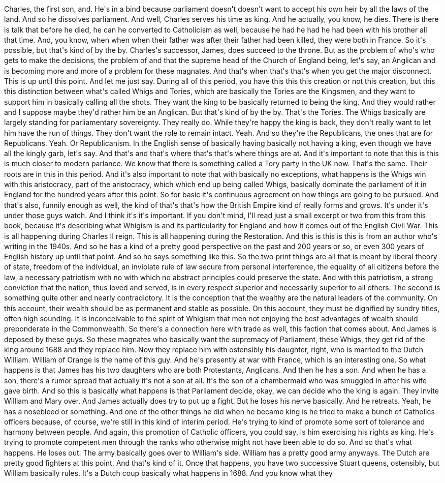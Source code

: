 Charles, the first son, and. He's in a bind because parliament doesn't doesn't want to accept his own heir by all the laws of the land. And so he dissolves parliament. And well, Charles serves his time as king. And he actually, you know, he dies. There is there is talk that before he died, he can he converted to Catholicism as well, because he had he had he had been with his brother all that time. And, you know, when when when their father was after their father had been killed, they were both in France. So it's possible, but that's kind of by the by. Charles's successor, James, does succeed to the throne. But as the problem of who's who gets to make the decisions, the problem of and that the supreme head of the Church of England being, let's say, an Anglican and is becoming more and more of a problem for these magnates. And that's when that's that's when you get the major disconnect. This is up until this point. And let me just say. During all of this period, you have this this this creation or not this creation, but this this distinction between what's called Whigs and Tories, which are basically the Tories are the Kingsmen, and they want to support him in basically calling all the shots. They want the king to be basically returned to being the king. And they would rather and I suppose maybe they'd rather him be an Anglican. But that's kind of by the by. That's the Tories. The Whigs basically are largely standing for parliamentary sovereignty. They really do. While they're happy the king is back, they don't really want to let him have the run of things. They don't want the role to remain intact. Yeah. And so they're the Republicans, the ones that are for Republicans. Yeah. Or Republicanism. In the English sense of basically having basically not having a king, even though we have all the kingly garb, let's say. And that's and that's where that's that's where things are at. And it's important to note that this is this is much closer to modern parlance. We know that there is something called a Tory party in the UK now. That's the same. Their roots are in this in this period. And it's also important to note that with basically no exceptions, what happens is the Whigs win with this aristocracy, part of the aristocracy, which which end up being called Whigs, basically dominate the parliament of it in England for the hundred years after this point. So for basic it's continuous agreement on how things are going to be pursued. And that's also, funnily enough as well, the kind of that's that's how the British Empire kind of really forms and grows. It's under it's under those guys watch. And I think it's it's important. If you don't mind, I'll read just a small excerpt or two from this from this book, because it's describing what Whigism is and its particularity for England and how it comes out of the English Civil War. This is all happening during Charles II reign. This is all happening during the Restoration. And this is this is this is from an author who's writing in the 1940s. And so he has a kind of a pretty good perspective on the past and 200 years or so, or even 300 years of English history up until that point. And so he says something like this. So the two print things are all that is meant by liberal theory of state, freedom of the individual, an inviolate rule of law secure from personal interference, the equality of all citizens before the law, a necessary patriotism with no with which no abstract principles could preserve the state. And with this patriotism, a strong conviction that the nation, thus loved and served, is in every respect superior and necessarily superior to all others. The second is something quite other and nearly contradictory. It is the conception that the wealthy are the natural leaders of the community. On this account, their wealth should be as permanent and stable as possible. On this account, they must be dignified by sundry titles, often high sounding. It is inconceivable to the spirit of Whigism that men not enjoying the best advantages of wealth should preponderate in the Commonwealth. So there's a connection here with trade as well, this faction that comes about. And James is deposed by these guys. So these magnates who basically want the supremacy of Parliament, these Whigs, they get rid of the king around 1688 and they replace him. Now they replace him with ostensibly his daughter, right, who is married to the Dutch William. William of Orange is the name of this guy. And he's presently at war with France, which is an interesting one. So what happens is that James has his two daughters who are both Protestants, Anglicans. And then he has a son. And when he has a son, there's a rumor spread that actually it's not a son at all. It's the son of a chambermaid who was smuggled in after his wife gave birth. And so this is basically what happens is that Parliament decide, okay, we can decide who the king is again. They invite William and Mary over. And James actually does try to put up a fight. But he loses his nerve basically. And he retreats. Yeah, he has a nosebleed or something. And one of the other things he did when he became king is he tried to make a bunch of Catholics officers because, of course, we're still in this kind of interim period. He's trying to kind of promote some sort of tolerance and harmony between people. And again, this promotion of Catholic officers, you could say, is him exercising his rights as king. He's trying to promote competent men through the ranks who otherwise might not have been able to do so. And so that's what happens. He loses out. The army basically goes over to William's side. William has a pretty good army anyways. The Dutch are pretty good fighters at this point. And that's kind of it. Once that happens, you have two successive Stuart queens, ostensibly, but William basically rules. It's a Dutch coup basically what happens in 1688. And you know what they